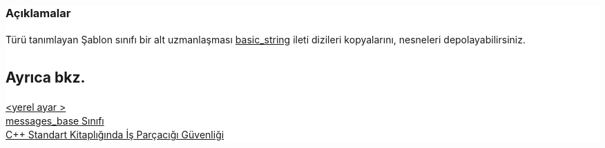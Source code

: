 ### <a name="remarks"></a>Açıklamalar

Türü tanımlayan Şablon sınıfı bir alt uzmanlaşması [basic_string](../standard-library/basic-string-class.md) ileti dizileri kopyalarını, nesneleri depolayabilirsiniz.

## <a name="see-also"></a>Ayrıca bkz.

[\<yerel ayar >](../standard-library/locale.md)<br/>
[messages_base Sınıfı](../standard-library/messages-base-class.md)<br/>
[C++ Standart Kitaplığında İş Parçacığı Güvenliği](../standard-library/thread-safety-in-the-cpp-standard-library.md)<br/>
